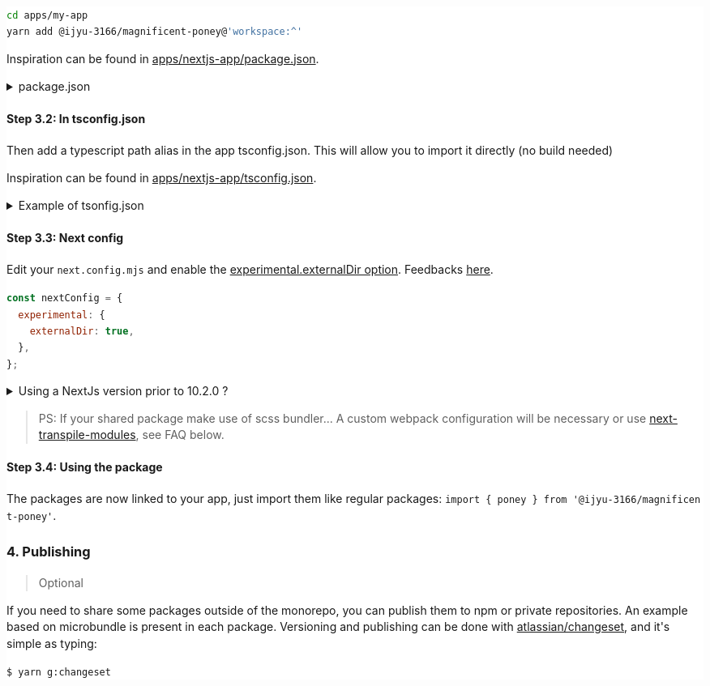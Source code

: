 ```bash
cd apps/my-app
yarn add @ijyu-3166/magnificent-poney@'workspace:^'
```

Inspiration can be found in [apps/nextjs-app/package.json](./apps/nextjs-app/package.json).

<details><summary>package.json</summary></details>

#### Step 3.2: In tsconfig.json

Then add a typescript path alias in the app tsconfig.json. This
will allow you to import it directly (no build needed)

Inspiration can be found in [apps/nextjs-app/tsconfig.json](./apps/nextjs-app/tsconfig.json).

<details><summary>Example of tsonfig.json</summary></details>

#### Step 3.3: Next config

Edit your `next.config.mjs` and enable the [experimental.externalDir option](https://github.com/vercel/next.js/pull/22867).
Feedbacks [here](https://github.com/vercel/next.js/discussions/26420).

```js
const nextConfig = {
  experimental: {
    externalDir: true,
  },
};
```

<details><summary>Using a NextJs version prior to 10.2.0 ?</summary></details>

> PS: If your shared package make use of scss bundler... A custom webpack configuration will be necessary
> or use [next-transpile-modules](https://github.com/martpie/next-transpile-modules), see FAQ below.

#### Step 3.4: Using the package

The packages are now linked to your app, just import them like regular packages: `import { poney } from '@ijyu-3166/magnificent-poney'`.

### 4. Publishing

> Optional

If you need to share some packages outside of the monorepo, you can publish them to npm or private repositories.
An example based on microbundle is present in each package. Versioning and publishing can be done with [atlassian/changeset](https://github.com/atlassian/changesets),
and it's simple as typing:

```bash
$ yarn g:changeset
```
